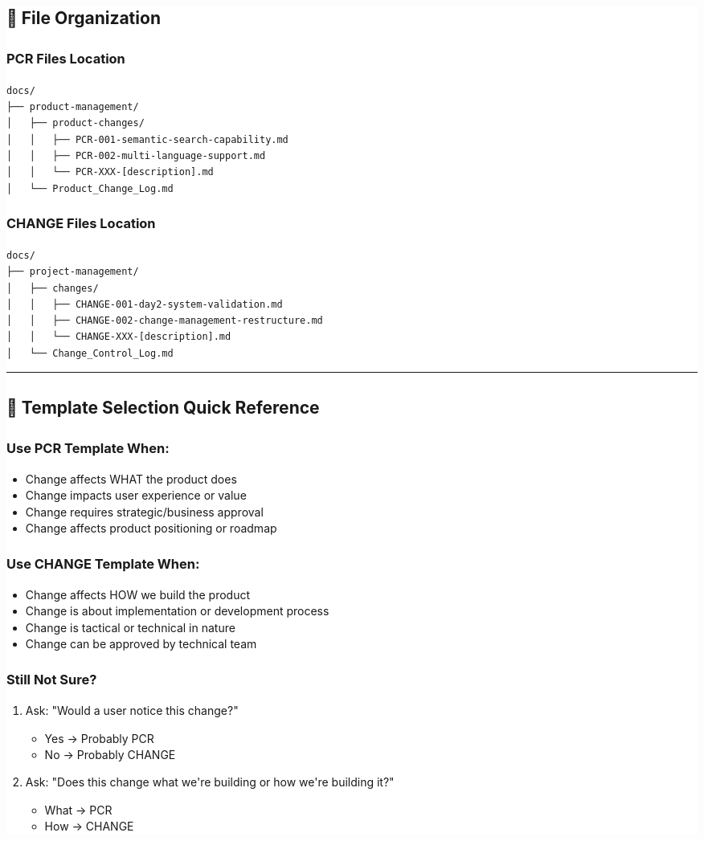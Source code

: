 
## 📁 **File Organization**

### **PCR Files Location**
```
docs/
├── product-management/
│   ├── product-changes/
│   │   ├── PCR-001-semantic-search-capability.md
│   │   ├── PCR-002-multi-language-support.md
│   │   └── PCR-XXX-[description].md
│   └── Product_Change_Log.md
```

### **CHANGE Files Location**
```
docs/
├── project-management/
│   ├── changes/
│   │   ├── CHANGE-001-day2-system-validation.md
│   │   ├── CHANGE-002-change-management-restructure.md
│   │   └── CHANGE-XXX-[description].md
│   └── Change_Control_Log.md
```

---

## 📝 **Template Selection Quick Reference**

### **Use PCR Template When:**
- Change affects WHAT the product does
- Change impacts user experience or value
- Change requires strategic/business approval
- Change affects product positioning or roadmap

### **Use CHANGE Template When:**
- Change affects HOW we build the product
- Change is about implementation or development process
- Change is tactical or technical in nature
- Change can be approved by technical team

### **Still Not Sure?**
1. Ask: "Would a user notice this change?"
   - Yes → Probably PCR
   - No → Probably CHANGE

2. Ask: "Does this change what we're building or how we're building it?"
   - What → PCR
   - How → CHANGE
